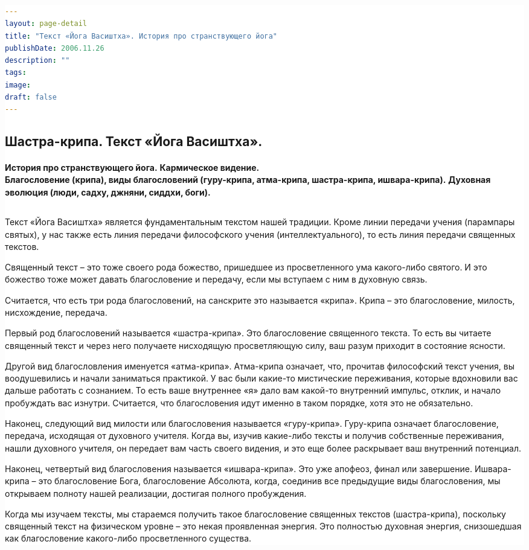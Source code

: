 ```yaml
---
layout: page-detail
title: "Текст «Йога Васиштха». История про странствующего йога"
publishDate: 2006.11.26
description: ""
tags:
image:
draft: false
---
```


<audio title="2006.11.26 - Текст «Йога Васиштха». История про странствующего йога.mp3" src="/upload/iblock/4ef/4ef30e866a39b7c47971b48cf1b7f0f2.mp3" controls=""></audio>

## 

## **Шастра-крипа.** **Текст «Йога Васиштха».**  
**История про странствующего йога.** **Кармическое видение.**  
**Благословение (крипа), виды благословений (гуру-крипа, атма-крипа, шастра-крипа, ишвара-крипа).** **Духовная эволюция (люди, садху, джняни, сиддхи, боги).**

##   
  
 Текст «Йога Васиштха» является фундаментальным текстом нашей традиции. Кроме линии передачи учения (парампары святых), у нас также есть линия передачи философского учения (интеллектуального), то есть линия передачи священных текстов.

 Священный текст – это тоже своего рода божество, пришедшее из просветленного ума какого-либо святого. И это божество тоже может давать благословение и передачу, если мы вступаем с ним в духовную связь.

 Считается, что есть три рода благословений, на санскрите это называется «крипа». Крипа – это благословение, милость, нисхождение, передача.

 Первый род благословений называется «шастра-крипа». Это благословение священного текста. То есть вы читаете священный текст и через него получаете нисходящую просветляющую силу, ваш разум приходит в состояние ясности.

 Другой вид благословления именуется «атма-крипа». Атма-крипа означает, что, прочитав философский текст учения, вы воодушевились и начали заниматься практикой. У вас были какие-то мистические переживания, которые вдохновили вас дальше работать с сознанием. То есть ваше внутреннее «я» дало вам какой-то внутренний импульс, отклик, и начало пробуждать вас изнутри. Считается, что благословения идут именно в таком порядке, хотя это не обязательно.

 Наконец, следующий вид милости или благословения называется «гуру-крипа». Гуру-крипа означает благословение, передача, исходящая от духовного учителя. Когда вы, изучив какие-либо тексты и получив собственные переживания, нашли духовного учителя, он передает вам часть своего видения, и это еще более раскрывает ваш внутренний потенциал.

 Наконец, четвертый вид благословения называется «ишвара-крипа». Это уже апофеоз, финал или завершение. Ишвара-крипа – это благословение Бога, благословение Абсолюта, когда, соединив все предыдущие виды благословения, мы открываем полноту нашей реализации, достигая полного пробуждения.

 Когда мы изучаем тексты, мы стараемся получить такое благословение священных текстов (шастра-крипа), поскольку священный текст на физическом уровне – это некая проявленная энергия. Это полностью духовная энергия, снизошедшая как благословение какого-либо просветленного существа.
